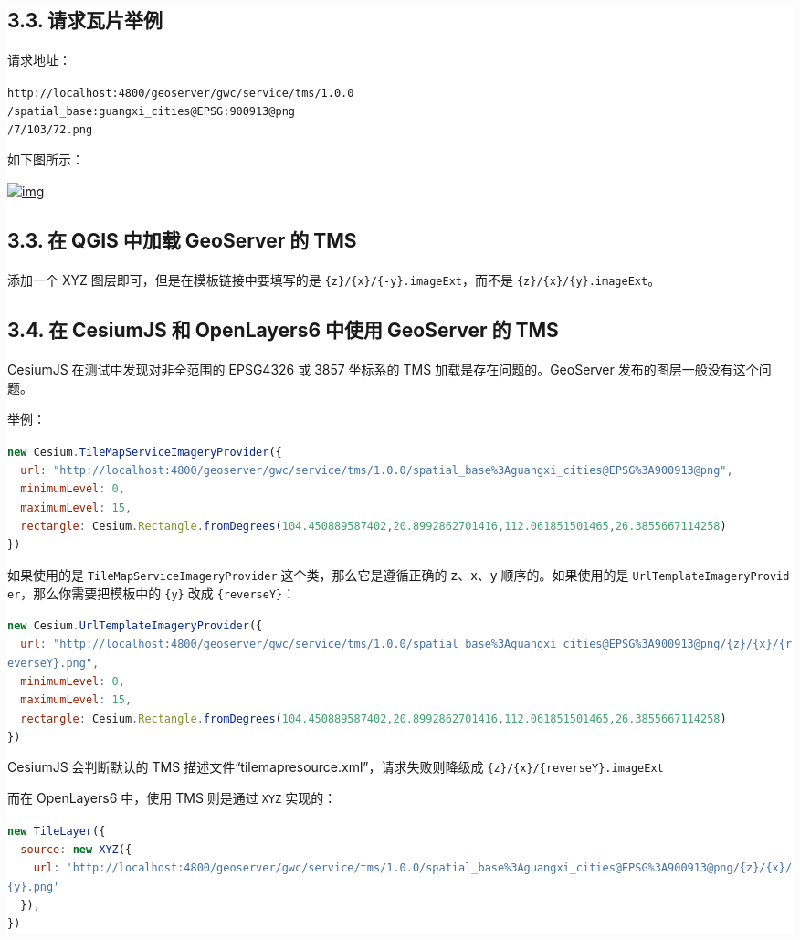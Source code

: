 ## 3.3. 请求瓦片举例

请求地址：

```http
http://localhost:4800/geoserver/gwc/service/tms/1.0.0
/spatial_base:guangxi_cities@EPSG:900913@png
/7/103/72.png
```

如下图所示：

[![img](https://img2022.cnblogs.com/blog/1097074/202207/1097074-20220718235731611-462871507.png)](https://img2022.cnblogs.com/blog/1097074/202207/1097074-20220718235731611-462871507.png)

## 3.3. 在 QGIS 中加载 GeoServer 的 TMS

添加一个 XYZ 图层即可，但是在模板链接中要填写的是 `{z}/{x}/{-y}.imageExt`，而不是 `{z}/{x}/{y}.imageExt`。

## 3.4. 在 CesiumJS 和 OpenLayers6 中使用 GeoServer 的 TMS

CesiumJS 在测试中发现对非全范围的 EPSG4326 或 3857 坐标系的 TMS 加载是存在问题的。GeoServer 发布的图层一般没有这个问题。

举例：

```js
new Cesium.TileMapServiceImageryProvider({
  url: "http://localhost:4800/geoserver/gwc/service/tms/1.0.0/spatial_base%3Aguangxi_cities@EPSG%3A900913@png",
  minimumLevel: 0,
  maximumLevel: 15,
  rectangle: Cesium.Rectangle.fromDegrees(104.450889587402,20.8992862701416,112.061851501465,26.3855667114258)
})
```

如果使用的是 `TileMapServiceImageryProvider` 这个类，那么它是遵循正确的 z、x、y 顺序的。如果使用的是 `UrlTemplateImageryProvider`，那么你需要把模板中的 `{y}` 改成 `{reverseY}`：

```js
new Cesium.UrlTemplateImageryProvider({
  url: "http://localhost:4800/geoserver/gwc/service/tms/1.0.0/spatial_base%3Aguangxi_cities@EPSG%3A900913@png/{z}/{x}/{reverseY}.png",
  minimumLevel: 0,
  maximumLevel: 15,
  rectangle: Cesium.Rectangle.fromDegrees(104.450889587402,20.8992862701416,112.061851501465,26.3855667114258)
})
```

CesiumJS 会判断默认的 TMS 描述文件“tilemapresource.xml”，请求失败则降级成 `{z}/{x}/{reverseY}.imageExt`

而在 OpenLayers6 中，使用 TMS 则是通过 `XYZ` 实现的：

```js
new TileLayer({
  source: new XYZ({
    url: 'http://localhost:4800/geoserver/gwc/service/tms/1.0.0/spatial_base%3Aguangxi_cities@EPSG%3A900913@png/{z}/{x}/{y}.png'
  }),
})
```
